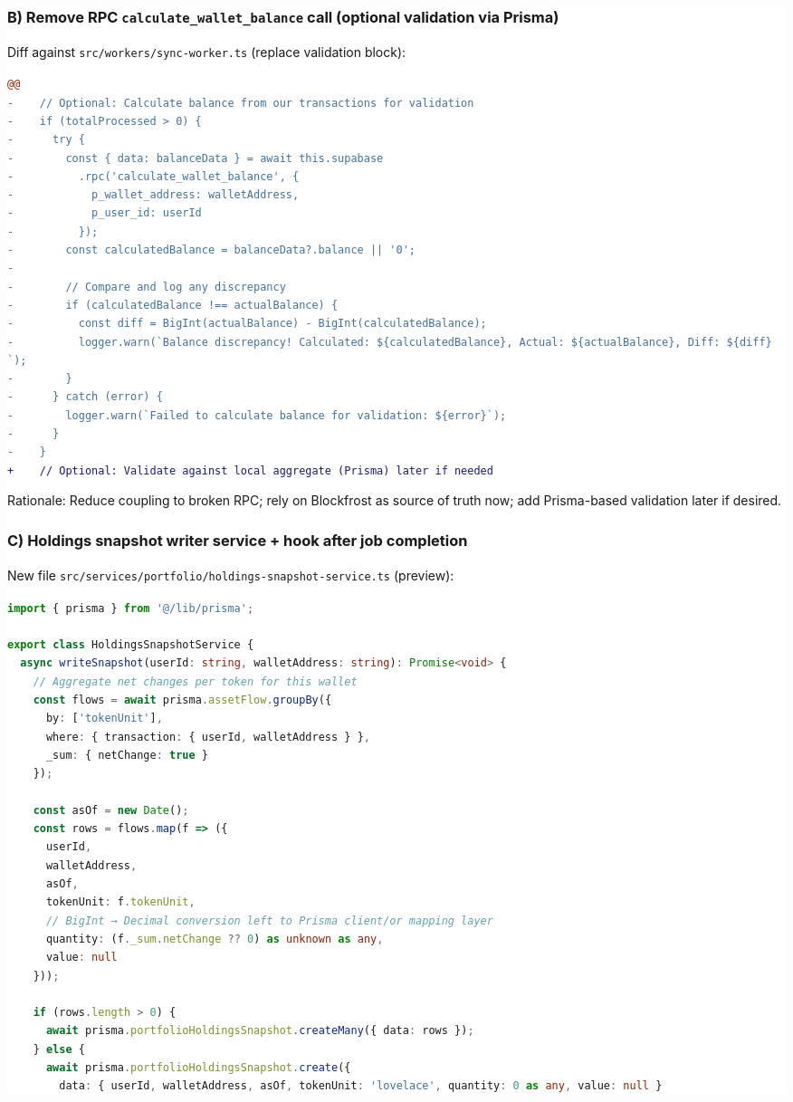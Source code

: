 ### B) Remove RPC `calculate_wallet_balance` call (optional validation via Prisma)
Diff against `src/workers/sync-worker.ts` (replace validation block):

```diff
@@
-    // Optional: Calculate balance from our transactions for validation
-    if (totalProcessed > 0) {
-      try {
-        const { data: balanceData } = await this.supabase
-          .rpc('calculate_wallet_balance', {
-            p_wallet_address: walletAddress,
-            p_user_id: userId
-          });
-        const calculatedBalance = balanceData?.balance || '0';
-        
-        // Compare and log any discrepancy
-        if (calculatedBalance !== actualBalance) {
-          const diff = BigInt(actualBalance) - BigInt(calculatedBalance);
-          logger.warn(`Balance discrepancy! Calculated: ${calculatedBalance}, Actual: ${actualBalance}, Diff: ${diff}`);
-        }
-      } catch (error) {
-        logger.warn(`Failed to calculate balance for validation: ${error}`);
-      }
-    }
+    // Optional: Validate against local aggregate (Prisma) later if needed
```

Rationale: Reduce coupling to broken RPC; rely on Blockfrost as source of truth now; add Prisma-based validation later if desired.

### C) Holdings snapshot writer service + hook after job completion
New file `src/services/portfolio/holdings-snapshot-service.ts` (preview):

```ts
import { prisma } from '@/lib/prisma';

export class HoldingsSnapshotService {
  async writeSnapshot(userId: string, walletAddress: string): Promise<void> {
    // Aggregate net changes per token for this wallet
    const flows = await prisma.assetFlow.groupBy({
      by: ['tokenUnit'],
      where: { transaction: { userId, walletAddress } },
      _sum: { netChange: true }
    });

    const asOf = new Date();
    const rows = flows.map(f => ({
      userId,
      walletAddress,
      asOf,
      tokenUnit: f.tokenUnit,
      // BigInt → Decimal conversion left to Prisma client/or mapping layer
      quantity: (f._sum.netChange ?? 0) as unknown as any,
      value: null
    }));

    if (rows.length > 0) {
      await prisma.portfolioHoldingsSnapshot.createMany({ data: rows });
    } else {
      await prisma.portfolioHoldingsSnapshot.create({
        data: { userId, walletAddress, asOf, tokenUnit: 'lovelace', quantity: 0 as any, value: null }
```